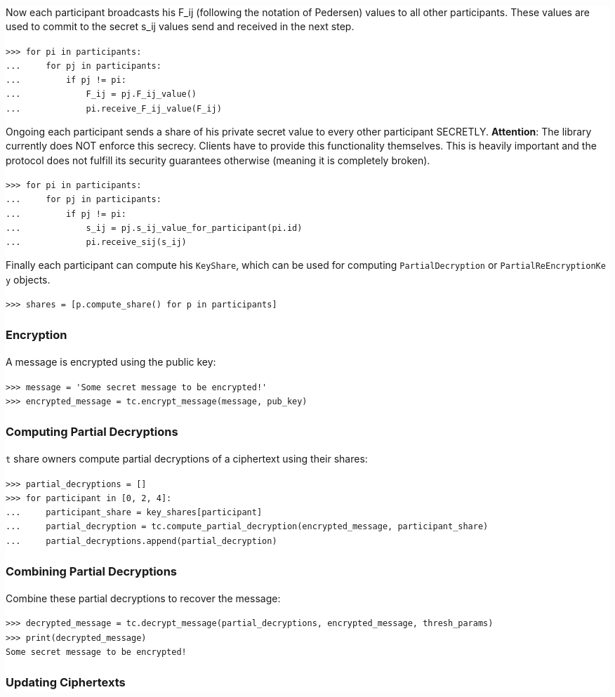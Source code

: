 Now each participant broadcasts his F_ij (following the notation of Pedersen) values to all other participants.
These values are used to commit to the secret s_ij values send and received in the next step.

    >>> for pi in participants:
    ...     for pj in participants:
    ...         if pj != pi:
    ...             F_ij = pj.F_ij_value()
    ...             pi.receive_F_ij_value(F_ij)

Ongoing each participant sends a share of his private secret value to every other participant SECRETLY.
**Attention**: The library currently does NOT enforce this secrecy. Clients have to provide this functionality themselves.
This is heavily important and the protocol does not fulfill its security guarantees otherwise (meaning it is completely broken).

    >>> for pi in participants:
    ...     for pj in participants:
    ...         if pj != pi:
    ...             s_ij = pj.s_ij_value_for_participant(pi.id)
    ...             pi.receive_sij(s_ij)

Finally each participant can compute his `KeyShare`, which can be used for computing `PartialDecryption` or `PartialReEncryptionKey` objects.

    >>> shares = [p.compute_share() for p in participants]

### Encryption

A message is encrypted using the public key:

    >>> message = 'Some secret message to be encrypted!'
    >>> encrypted_message = tc.encrypt_message(message, pub_key)

### Computing Partial Decryptions

`t` share owners compute partial decryptions of a ciphertext using their shares:

    >>> partial_decryptions = []
    >>> for participant in [0, 2, 4]:
    ...     participant_share = key_shares[participant]
    ...     partial_decryption = tc.compute_partial_decryption(encrypted_message, participant_share)
    ...     partial_decryptions.append(partial_decryption)

### Combining Partial Decryptions

Combine these partial decryptions to recover the message:

    >>> decrypted_message = tc.decrypt_message(partial_decryptions, encrypted_message, thresh_params)
    >>> print(decrypted_message)
    Some secret message to be encrypted!

### Updating Ciphertexts

